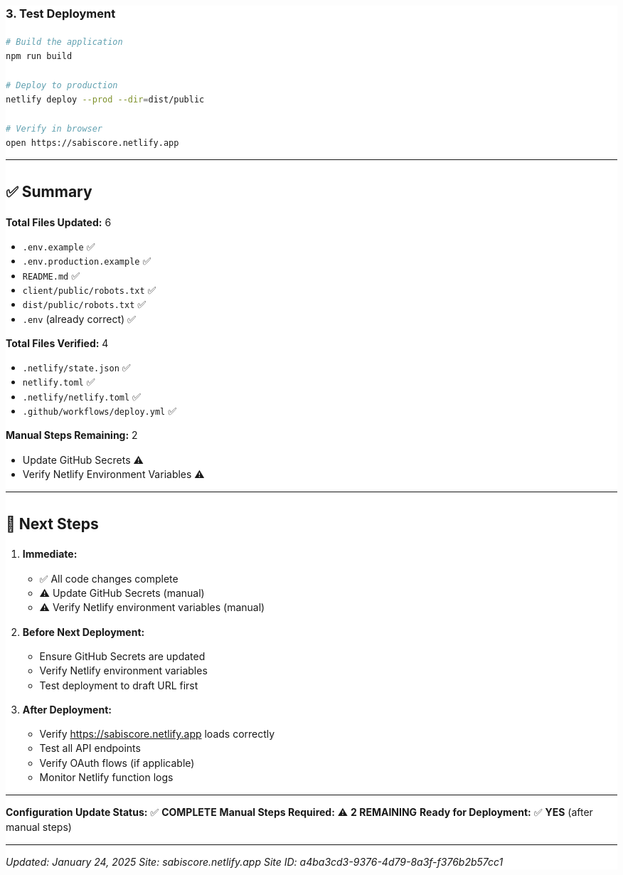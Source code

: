 ### 3. Test Deployment
```bash
# Build the application
npm run build

# Deploy to production
netlify deploy --prod --dir=dist/public

# Verify in browser
open https://sabiscore.netlify.app
```

---

## ✅ Summary

**Total Files Updated:** 6
- `.env.example` ✅
- `.env.production.example` ✅
- `README.md` ✅
- `client/public/robots.txt` ✅
- `dist/public/robots.txt` ✅
- `.env` (already correct) ✅

**Total Files Verified:** 4
- `.netlify/state.json` ✅
- `netlify.toml` ✅
- `.netlify/netlify.toml` ✅
- `.github/workflows/deploy.yml` ✅

**Manual Steps Remaining:** 2
- Update GitHub Secrets ⚠️
- Verify Netlify Environment Variables ⚠️

---

## 🎯 Next Steps

1. **Immediate:**
   - ✅ All code changes complete
   - ⚠️ Update GitHub Secrets (manual)
   - ⚠️ Verify Netlify environment variables (manual)

2. **Before Next Deployment:**
   - Ensure GitHub Secrets are updated
   - Verify Netlify environment variables
   - Test deployment to draft URL first

3. **After Deployment:**
   - Verify https://sabiscore.netlify.app loads correctly
   - Test all API endpoints
   - Verify OAuth flows (if applicable)
   - Monitor Netlify function logs

---

**Configuration Update Status:** ✅ **COMPLETE**
**Manual Steps Required:** ⚠️ **2 REMAINING**
**Ready for Deployment:** ✅ **YES** (after manual steps)

---

*Updated: January 24, 2025*
*Site: sabiscore.netlify.app*
*Site ID: a4ba3cd3-9376-4d79-8a3f-f376b2b57cc1*
